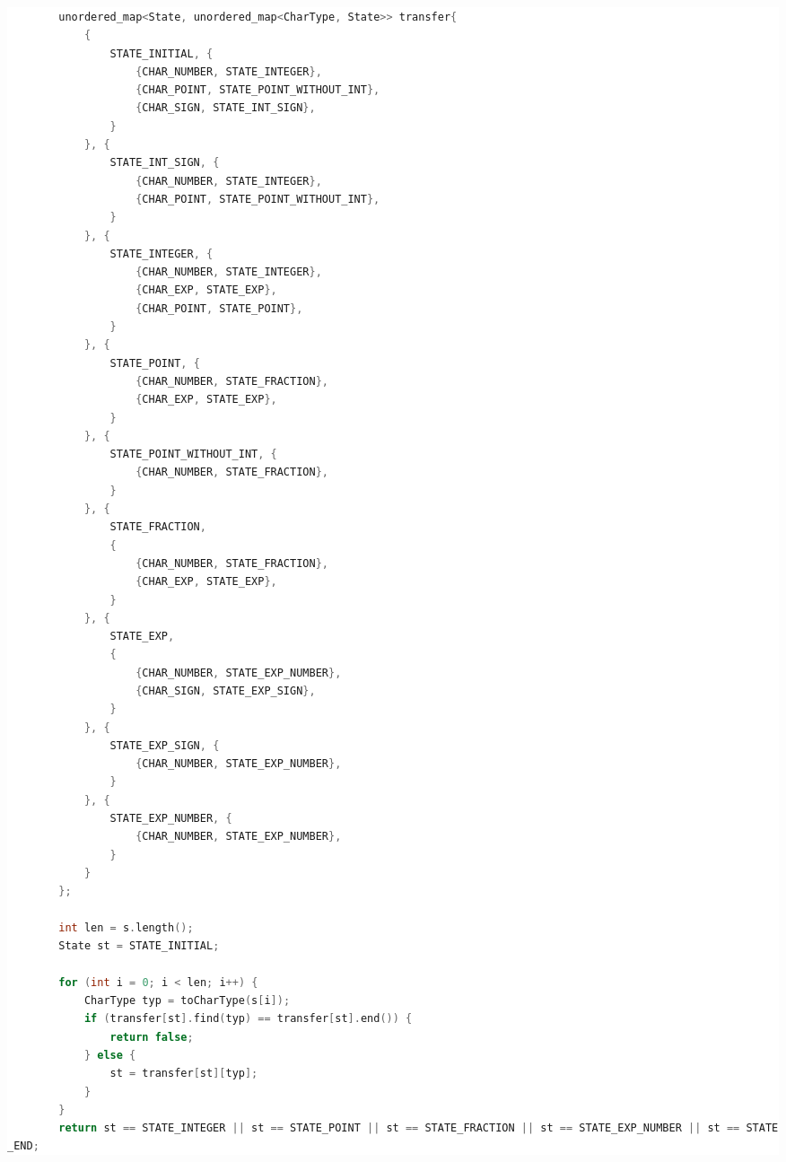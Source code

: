 ``` c++
        unordered_map<State, unordered_map<CharType, State>> transfer{
            {
                STATE_INITIAL, {
                    {CHAR_NUMBER, STATE_INTEGER},
                    {CHAR_POINT, STATE_POINT_WITHOUT_INT},
                    {CHAR_SIGN, STATE_INT_SIGN},
                }
            }, {
                STATE_INT_SIGN, {
                    {CHAR_NUMBER, STATE_INTEGER},
                    {CHAR_POINT, STATE_POINT_WITHOUT_INT},
                }
            }, {
                STATE_INTEGER, {
                    {CHAR_NUMBER, STATE_INTEGER},
                    {CHAR_EXP, STATE_EXP},
                    {CHAR_POINT, STATE_POINT},
                }
            }, {
                STATE_POINT, {
                    {CHAR_NUMBER, STATE_FRACTION},
                    {CHAR_EXP, STATE_EXP},
                }
            }, {
                STATE_POINT_WITHOUT_INT, {
                    {CHAR_NUMBER, STATE_FRACTION},
                }
            }, {
                STATE_FRACTION,
                {
                    {CHAR_NUMBER, STATE_FRACTION},
                    {CHAR_EXP, STATE_EXP},
                }
            }, {
                STATE_EXP,
                {
                    {CHAR_NUMBER, STATE_EXP_NUMBER},
                    {CHAR_SIGN, STATE_EXP_SIGN},
                }
            }, {
                STATE_EXP_SIGN, {
                    {CHAR_NUMBER, STATE_EXP_NUMBER},
                }
            }, {
                STATE_EXP_NUMBER, {
                    {CHAR_NUMBER, STATE_EXP_NUMBER},
                }
            }
        };

        int len = s.length();
        State st = STATE_INITIAL;

        for (int i = 0; i < len; i++) {
            CharType typ = toCharType(s[i]);
            if (transfer[st].find(typ) == transfer[st].end()) {
                return false;
            } else {
                st = transfer[st][typ];
            }
        }
        return st == STATE_INTEGER || st == STATE_POINT || st == STATE_FRACTION || st == STATE_EXP_NUMBER || st == STATE_END;
```